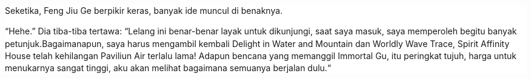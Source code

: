 Seketika, Feng Jiu Ge berpikir keras, banyak ide muncul di benaknya.

“Hehe.” Dia tiba-tiba tertawa: “Lelang ini benar-benar layak untuk dikunjungi, saat saya masuk, saya memperoleh begitu banyak petunjuk.Bagaimanapun, saya harus mengambil kembali Delight in Water and Mountain dan Worldly Wave Trace, Spirit Affinity House telah kehilangan Paviliun Air terlalu lama! Adapun bencana yang memanggil Immortal Gu, itu peringkat tujuh, harga untuk menukarnya sangat tinggi, aku akan melihat bagaimana semuanya berjalan dulu.“